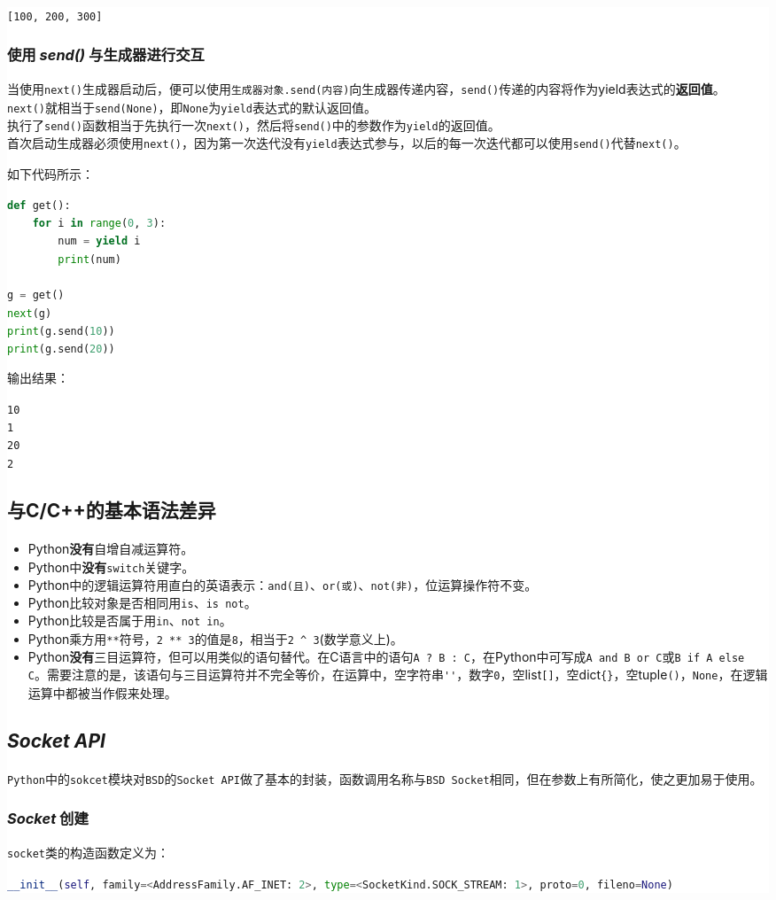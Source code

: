 ```
[100, 200, 300]
```

### 使用 *send()* 与生成器进行交互
当使用`next()`生成器启动后，便可以使用`生成器对象.send(内容)`向生成器传递内容，`send()`传递的内容将作为yield表达式的**返回值**。  
`next()`就相当于`send(None)`，即`None`为`yield`表达式的默认返回值。  
执行了`send()`函数相当于先执行一次`next()`，然后将`send()`中的参数作为`yield`的返回值。  
首次启动生成器必须使用`next()`，因为第一次迭代没有`yield`表达式参与，以后的每一次迭代都可以使用`send()`代替`next()`。

如下代码所示：

```py
def get():
	for i in range(0, 3):
		num = yield i
		print(num)

g = get()
next(g)
print(g.send(10))
print(g.send(20))
```

输出结果：

```
10
1
20
2
```



## 与C/C++的基本语法差异
- Python**没有**自增自减运算符。
- Python中**没有**`switch`关键字。
- Python中的逻辑运算符用直白的英语表示：`and(且)`、`or(或)`、`not(非)`，位运算操作符不变。
- Python比较对象是否相同用`is`、`is not`。
- Python比较是否属于用`in`、`not in`。
- Python乘方用`**`符号，`2 ** 3`的值是`8`，相当于`2 ^ 3`(数学意义上)。
- Python**没有**三目运算符，但可以用类似的语句替代。在C语言中的语句`A ? B : C`，在Python中可写成`A and B or C`或`B if A else C`。需要注意的是，该语句与三目运算符并不完全等价，在运算中，空字符串`''`，数字`0`，空list`[]`，空dict`{}`，空tuple`()`，`None`，在逻辑运算中都被当作假来处理。



## *Socket API*
`Python`中的`sokcet`模块对`BSD`的`Socket API`做了基本的封装，函数调用名称与`BSD Socket`相同，但在参数上有所简化，使之更加易于使用。

### *Socket* 创建
`socket`类的构造函数定义为：

```py
__init__(self, family=<AddressFamily.AF_INET: 2>, type=<SocketKind.SOCK_STREAM: 1>, proto=0, fileno=None)
```
